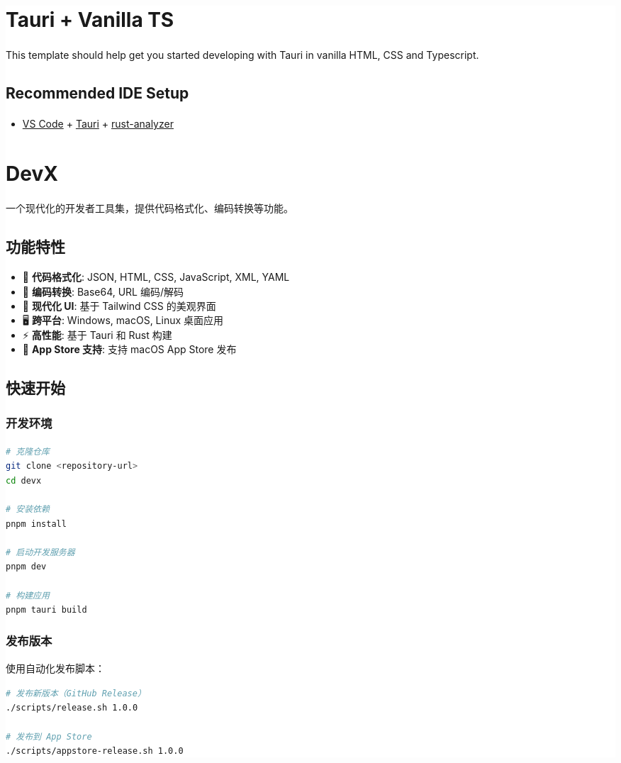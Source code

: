# Tauri + Vanilla TS

This template should help get you started developing with Tauri in vanilla HTML, CSS and Typescript.

## Recommended IDE Setup

- [VS Code](https://code.visualstudio.com/) + [Tauri](https://marketplace.visualstudio.com/items?itemName=tauri-apps.tauri-vscode) + [rust-analyzer](https://marketplace.visualstudio.com/items?itemName=rust-lang.rust-analyzer)

# DevX

一个现代化的开发者工具集，提供代码格式化、编码转换等功能。

## 功能特性

- 🔧 **代码格式化**: JSON, HTML, CSS, JavaScript, XML, YAML
- 🔄 **编码转换**: Base64, URL 编码/解码
- 🎨 **现代化 UI**: 基于 Tailwind CSS 的美观界面
- 🖥️ **跨平台**: Windows, macOS, Linux 桌面应用
- ⚡ **高性能**: 基于 Tauri 和 Rust 构建
- 🍎 **App Store 支持**: 支持 macOS App Store 发布

## 快速开始

### 开发环境

```bash
# 克隆仓库
git clone <repository-url>
cd devx

# 安装依赖
pnpm install

# 启动开发服务器
pnpm dev

# 构建应用
pnpm tauri build
```

### 发布版本

使用自动化发布脚本：

```bash
# 发布新版本（GitHub Release）
./scripts/release.sh 1.0.0

# 发布到 App Store
./scripts/appstore-release.sh 1.0.0
```
